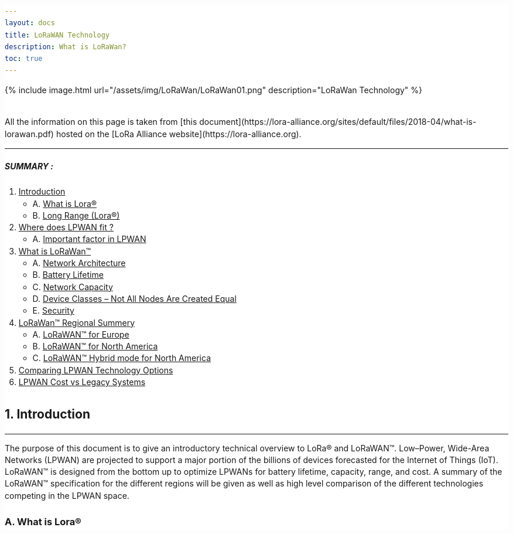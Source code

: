 ```yaml
---
layout: docs
title: LoRaWAN Technology
description: What is LoRaWan?
toc: true
---
```




{% include image.html url="/assets/img/LoRaWan/LoRaWan01.png" description="LoRaWan Technology" %}

<br>
All the information on this page is taken from [this document](https://lora-alliance.org/sites/default/files/2018-04/what-is-lorawan.pdf) hosted on the [LoRa Alliance website](https://lora-alliance.org).

---------------------------------------

##### SUMMARY : 

1. [Introduction](./#1-requirements)
    - A. [What is Lora®](./#2-sign-in)
    - B. [Long Range (Lora®)](./#2-sign-in)
2. [Where does LPWAN fit ?](./#3-access-to-device-cluster)
    - A. [Important factor in LPWAN](./#4-add-a-device)
3. [What is LoRaWan™](./#4-add-a-device)
    - A. [Network Architecture](./#5-change-a-device)
    - B. [Battery Lifetime](./#5-change-a-device)
    - C. [Network Capacity](./#5-change-a-device)
    - D. [Device Classes – Not All Nodes Are Created Equal](./#5-change-a-device)
    - E. [Security](./#5-change-a-device)
4. [LoRaWan™ Regional Summery](./#5-change-a-device)
    - A. [LoRaWAN™ for Europe](./#5-change-a-device)
    - B. [LoRaWAN™ for North America](./#5-change-a-device)
    - C. [LoRaWAN™ Hybrid mode for North America](./#5-change-a-device)
5. [Comparing LPWAN Technology Options](./#6-delete-a-device)
6. [LPWAN Cost vs Legacy Systems](./#6-delete-a-device)



## 1. Introduction
---------------------------------------

The purpose of this document is to give an introductory technical overview to
LoRa® and LoRaWAN™. Low–Power, Wide-Area Networks (LPWAN) are projected
to support a major portion of the billions of devices forecasted for the Internet of
Things (IoT). LoRaWAN™ is designed from the bottom up to optimize LPWANs
for battery lifetime, capacity, range, and cost. A summary of the LoRaWAN™
specification for the different regions will be given as well as high level comparison
of the different technologies competing in the LPWAN space. 

### A. What is Lora®
